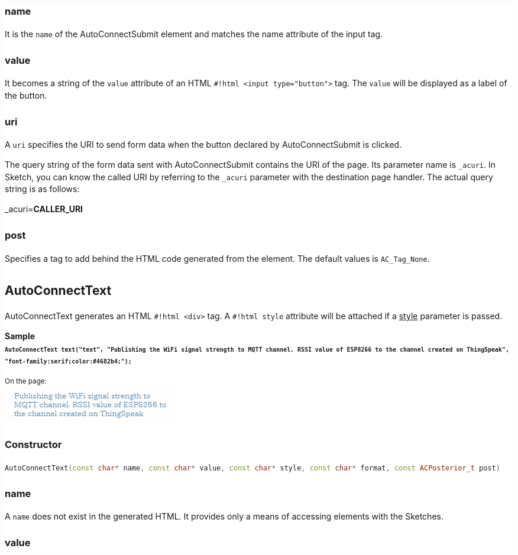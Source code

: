 ### <i class="fa fa-caret-right"></i> name

It is the `name` of the AutoConnectSubmit element and matches the name attribute of the input tag.

### <i class="fa fa-caret-right"></i> value

It becomes a string of the `value` attribute of an HTML `#!html <input type="button">` tag. The `value` will be displayed as a label of the button.

### <i class="fa fa-caret-right"></i> uri

A `uri` specifies the URI to send form data when the button declared by AutoConnectSubmit is clicked.

The query string of the form data sent with AutoConnectSubmit contains the URI of the page. Its parameter name is `_acuri`. In Sketch, you can know the called URI by referring to the `_acuri` parameter with the destination page handler. The actual query string is as follows:

\_acuri=**CALLER_URI**

### <i class="fa fa-caret-right"></i> post

Specifies a tag to add behind the HTML code generated from the element. The default values is `AC_Tag_None`.

## AutoConnectText

AutoConnectText generates an HTML `#!html <div>` tag. A `#!html style` attribute will be attached if a [style](#style) parameter is passed.

<i class="fa fa-eye"></i> **Sample**<br>
<small>**`AutoConnectText text("text", "Publishing the WiFi signal strength to MQTT channel. RSSI value of ESP8266 to the channel created on ThingSpeak", "font-family:serif;color:#4682b4;");`**</small>

<small>On the page:</small><br><img src="images/actext.png">

### <i class="fa fa-edit"></i> Constructor

```cpp
AutoConnectText(const char* name, const char* value, const char* style, const char* format, const ACPosterior_t post)
```

### <i class="fa fa-caret-right"></i> name

A `name` does not exist in the generated HTML. It provides only a means of accessing elements with the Sketches.

### <i class="fa fa-caret-right"></i> value
